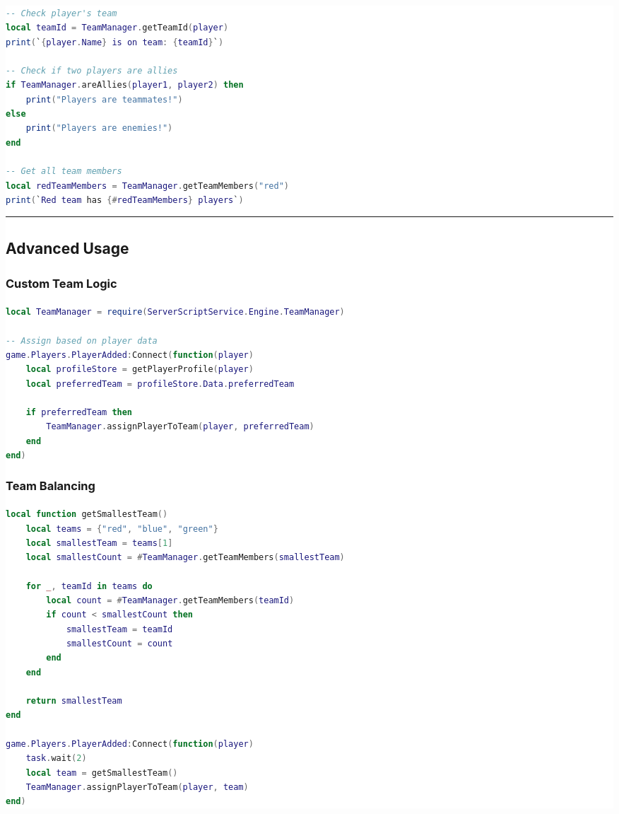 ```lua
-- Check player's team
local teamId = TeamManager.getTeamId(player)
print(`{player.Name} is on team: {teamId}`)

-- Check if two players are allies
if TeamManager.areAllies(player1, player2) then
    print("Players are teammates!")
else
    print("Players are enemies!")
end

-- Get all team members
local redTeamMembers = TeamManager.getTeamMembers("red")
print(`Red team has {#redTeamMembers} players`)
```

---

## Advanced Usage

### Custom Team Logic

```lua
local TeamManager = require(ServerScriptService.Engine.TeamManager)

-- Assign based on player data
game.Players.PlayerAdded:Connect(function(player)
    local profileStore = getPlayerProfile(player)
    local preferredTeam = profileStore.Data.preferredTeam

    if preferredTeam then
        TeamManager.assignPlayerToTeam(player, preferredTeam)
    end
end)
```

### Team Balancing

```lua
local function getSmallestTeam()
    local teams = {"red", "blue", "green"}
    local smallestTeam = teams[1]
    local smallestCount = #TeamManager.getTeamMembers(smallestTeam)

    for _, teamId in teams do
        local count = #TeamManager.getTeamMembers(teamId)
        if count < smallestCount then
            smallestTeam = teamId
            smallestCount = count
        end
    end

    return smallestTeam
end

game.Players.PlayerAdded:Connect(function(player)
    task.wait(2)
    local team = getSmallestTeam()
    TeamManager.assignPlayerToTeam(player, team)
end)
```
